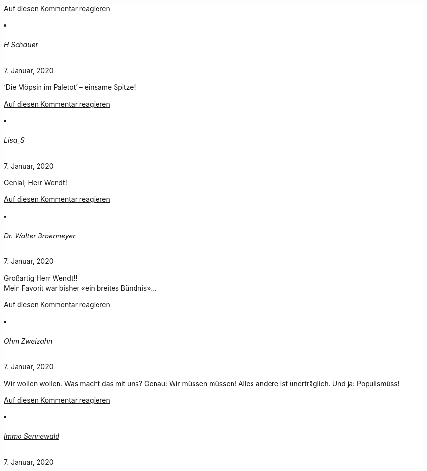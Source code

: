 <a rel="nofollow" class="comment-reply-link" href="#comment-27171" data-commentid="27171" data-postid="10307" data-belowelement="comment-27171" data-respondelement="respond" data-replyto="Antworte auf Helmut Grenz" aria-label="Antworte auf Helmut Grenz">Auf diesen Kommentar reagieren</a> 


</li>
<li class="comment odd alt thread-even depth-1 clearfix" id="li-comment-27199">
<h6 class="author">H Schauer</h6> <span class="date">7. Januar, 2020</span>



&#8216;Die Möpsin im Paletot&#8217; &#8211; einsame Spitze!

<a rel="nofollow" class="comment-reply-link" href="#comment-27199" data-commentid="27199" data-postid="10307" data-belowelement="comment-27199" data-respondelement="respond" data-replyto="Antworte auf H Schauer" aria-label="Antworte auf H Schauer">Auf diesen Kommentar reagieren</a> 


</li>
<li class="comment even thread-odd thread-alt depth-1 clearfix" id="li-comment-27208">
<h6 class="author">Lisa_S</h6> <span class="date">7. Januar, 2020</span>



Genial, Herr Wendt!

<a rel="nofollow" class="comment-reply-link" href="#comment-27208" data-commentid="27208" data-postid="10307" data-belowelement="comment-27208" data-respondelement="respond" data-replyto="Antworte auf Lisa_S" aria-label="Antworte auf Lisa_S">Auf diesen Kommentar reagieren</a> 


</li>
<li class="comment odd alt thread-even depth-1 clearfix" id="li-comment-27211">
<h6 class="author">Dr. Walter Broermeyer</h6> <span class="date">7. Januar, 2020</span>



Großartig Herr Wendt!!<br>
Mein Favorit war bisher «ein breites Bündnis»&#8230;

<a rel="nofollow" class="comment-reply-link" href="#comment-27211" data-commentid="27211" data-postid="10307" data-belowelement="comment-27211" data-respondelement="respond" data-replyto="Antworte auf Dr. Walter Broermeyer" aria-label="Antworte auf Dr. Walter Broermeyer">Auf diesen Kommentar reagieren</a> 


</li>
<li class="comment even thread-odd thread-alt depth-1 clearfix" id="li-comment-27219">
<h6 class="author">Ohm Zweizahn</h6> <span class="date">7. Januar, 2020</span>



Wir wollen wollen. Was macht das mit uns? Genau: Wir müssen müssen! Alles andere ist unerträglich. Und ja: Populismüss!

<a rel="nofollow" class="comment-reply-link" href="#comment-27219" data-commentid="27219" data-postid="10307" data-belowelement="comment-27219" data-respondelement="respond" data-replyto="Antworte auf Ohm Zweizahn" aria-label="Antworte auf Ohm Zweizahn">Auf diesen Kommentar reagieren</a> 


</li>
<li class="comment odd alt thread-even depth-1 clearfix" id="li-comment-27231">
<h6 class="author"><a href="https://immosennewald.com" class="url" rel="ugc external nofollow">Immo Sennewald</a></h6> <span class="date">7. Januar, 2020</span>
